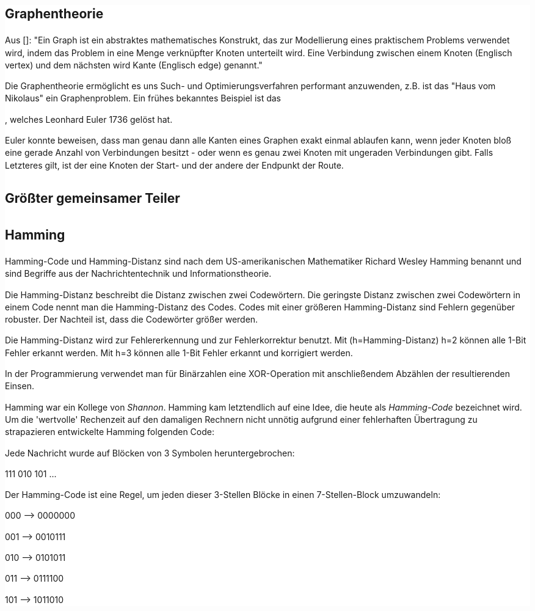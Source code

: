 ## Graphentheorie

Aus []: "Ein Graph ist ein abstraktes mathematisches Konstrukt, das zur Modellierung eines praktischem Problems verwendet wird, indem das Problem in eine Menge verknüpfter Knoten unterteilt wird. Eine Verbindung zwischen einem Knoten (Englisch vertex) und dem nächsten wird Kante (Englisch edge) genannt." 

Die Graphentheorie ermöglicht es uns Such- und Optimierungsverfahren performant anzuwenden, z.B. ist das "Haus vom Nikolaus" ein Graphenproblem. Ein frühes bekanntes Beispiel ist das 

[Königsberger Brückenproblem]: https://www.spektrum.de/lexikon/mathematik/die-wurzeln-der-graphentheorie/9636

, welches Leonhard Euler 1736 gelöst hat. 

Euler konnte beweisen, dass man genau dann alle Kanten eines Graphen exakt einmal ablaufen kann, wenn jeder Knoten bloß eine gerade Anzahl von Verbindungen besitzt - oder wenn es genau zwei Knoten mit ungeraden Verbindungen gibt. Falls Letzteres gilt, ist der eine Knoten der Start- und der andere der Endpunkt der Route. 

## Größter gemeinsamer Teiler



## Hamming

Hamming-Code und Hamming-Distanz sind nach dem US-amerikanischen Mathematiker Richard Wesley Hamming benannt und sind Begriffe aus der Nachrichtentechnik und Informationstheorie.

Die Hamming-Distanz beschreibt die Distanz zwischen zwei Codewörtern. Die geringste Distanz zwischen zwei Codewörtern in einem Code nennt man die Hamming-Distanz des Codes. Codes mit einer größeren Hamming-Distanz sind Fehlern gegenüber robuster. Der Nachteil ist, dass die Codewörter größer werden. 

Die Hamming-Distanz wird zur Fehlererkennung und zur Fehlerkorrektur benutzt. Mit (h=Hamming-Distanz) h=2 können alle 1-Bit Fehler erkannt werden. Mit h=3 können alle 1-Bit Fehler erkannt und korrigiert werden. 

In der Programmierung verwendet man für Binärzahlen eine XOR-Operation mit anschließendem Abzählen der resultierenden Einsen.

Hamming war ein Kollege von *Shannon*. Hamming kam letztendlich auf eine Idee, die heute als *Hamming-Code* bezeichnet wird. Um die 'wertvolle' Rechenzeit auf den damaligen Rechnern nicht unnötig aufgrund einer fehlerhaften Übertragung zu strapazieren entwickelte Hamming folgenden Code: 

Jede Nachricht wurde auf Blöcken von 3 Symbolen heruntergebrochen:

111 010 101 ...

Der Hamming-Code ist eine Regel, um jeden dieser 3-Stellen Blöcke in einen 7-Stellen-Block umzuwandeln:

000 --> 0000000

001 --> 0010111

010 --> 0101011

011 --> 0111100

101 --> 1011010
